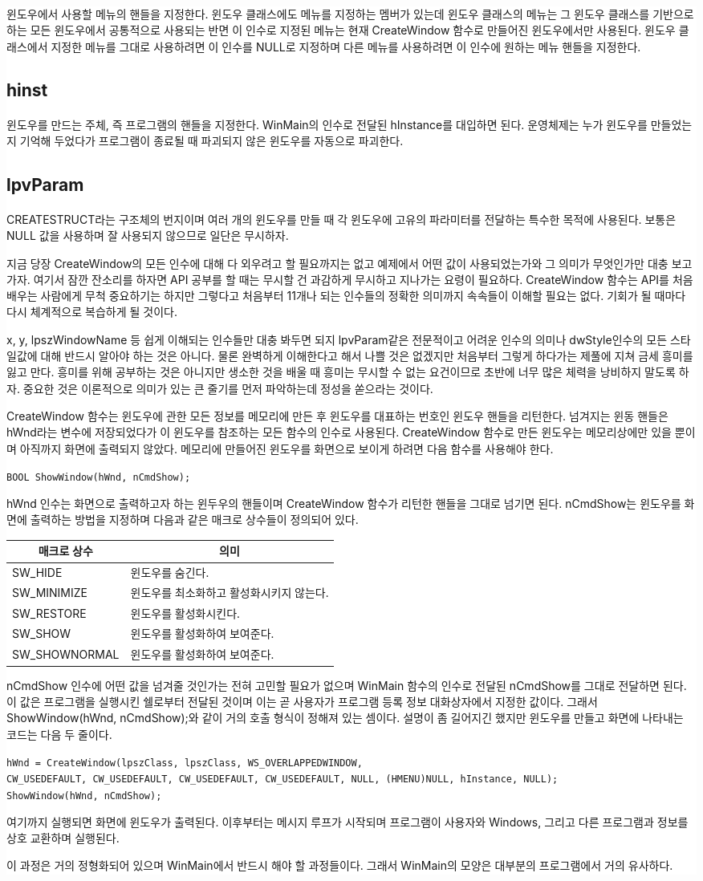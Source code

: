 윈도우에서 사용할 메뉴의 핸들을 지정한다. 윈도우 클래스에도 메뉴를 지정하는 멤버가 있는데 윈도우 클래스의 메뉴는 그 윈도우 클래스를 기반으로 하는 모든 윈도우에서 공통적으로 사용되는 반면 이 인수로 지정된 메뉴는 현재 CreateWindow 함수로 만들어진 윈도우에서만 사용된다. 윈도우 클래스에서 지정한 메뉴를 그대로 사용하려면 이 인수를 NULL로 지정하며 다른 메뉴를 사용하려면 이 인수에 원하는 메뉴 핸들을 지정한다.

## hinst

윈도우를 만드는 주체, 즉 프로그램의 핸들을 지정한다. WinMain의 인수로 전달된 hInstance를 대입하면 된다. 운영체제는 누가 윈도우를 만들었는지 기억해 두었다가 프로그램이 종료될 때 파괴되지 않은 윈도우를 자동으로 파괴한다.

## lpvParam

CREATESTRUCT라는 구조체의 번지이며 여러 개의 윈도우를 만들 때 각 윈도우에 고유의 파라미터를 전달하는 특수한 목적에 사용된다. 보통은 NULL 값을 사용하며 잘 사용되지 않으므로 일단은 무시하자.  
  
지금 당장 CreateWindow의 모든 인수에 대해 다 외우려고 할 필요까지는 없고 예제에서 어떤 값이 사용되었는가와 그 의미가 무엇인가만 대충 보고 가자. 여기서 잠깐 잔소리를 하자면 API 공부를 할 때는 무시할 건 과감하게 무시하고 지나가는 요령이 필요하다. CreateWindow 함수는 API를 처음 배우는 사람에게 무척 중요하기는 하지만 그렇다고 처음부터 11개나 되는 인수들의 정확한 의미까지 속속들이 이해할 필요는 없다. 기회가 될 때마다 다시 체계적으로 복습하게 될 것이다.  
  
x, y, lpszWindowName 등 쉽게 이해되는 인수들만 대충 봐두면 되지 lpvParam같은 전문적이고 어려운 인수의 의미나 dwStyle인수의 모든 스타일값에 대해 반드시 알아야 하는 것은 아니다. 물론 완벽하게 이해한다고 해서 나쁠 것은 없겠지만 처음부터 그렇게 하다가는 제풀에 지쳐 금세 흥미를 잃고 만다. 흥미를 위해 공부하는 것은 아니지만 생소한 것을 배울 때 흥미는 무시할 수 없는 요건이므로 초반에 너무 많은 체력을 낭비하지 말도록 하자. 중요한 것은 이론적으로 의미가 있는 큰 줄기를 먼저 파악하는데 정성을 쏟으라는 것이다.  
  
CreateWindow 함수는 윈도우에 관한 모든 정보를 메모리에 만든 후 윈도우를 대표하는 번호인 윈도우 핸들을 리턴한다. 넘겨지는 윈동 핸들은 hWnd라는 변수에 저장되었다가 이 윈도우를 참조하는 모든 함수의 인수로 사용된다. CreateWindow 함수로 만든 윈도우는 메모리상에만 있을 뿐이며 아직까지 화면에 출력되지 않았다. 메모리에 만들어진 윈도우를 화면으로 보이게 하려면 다음 함수를 사용해야 한다.  
  
    BOOL ShowWindow(hWnd, nCmdShow);

hWnd 인수는 화면으로 출력하고자 하는 윈두우의 핸들이며 CreateWindow 함수가 리턴한 핸들을 그대로 넘기면 된다. nCmdShow는 윈도우를 화면에 출력하는 방법을 지정하며 다음과 같은 매크로 상수들이 정의되어 있다.  
  
매크로 상수 | 의미
------------|-----
SW_HIDE | 윈도우를 숨긴다.
SW_MINIMIZE | 윈도우를 최소화하고 활성화시키지 않는다.
SW_RESTORE | 윈도우를 활성화시킨다.
SW_SHOW | 윈도우를 활성화하여 보여준다.
SW_SHOWNORMAL | 윈도우를 활성화하여 보여준다.

nCmdShow 인수에 어떤 값을 넘겨줄 것인가는 전혀 고민할 필요가 없으며 WinMain 함수의 인수로 전달된 nCmdShow를 그대로 전달하면 된다. 이 값은 프로그램을 실행시킨 쉘로부터 전달된 것이며 이는 곧 사용자가 프로그램 등록 정보 대화상자에서 지정한 값이다. 그래서 ShowWindow(hWnd, nCmdShow);와 같이 거의 호출 형식이 정해져 있는 셈이다. 설명이 좀 길어지긴 했지만 윈도우를 만들고 화면에 나타내는 코드는 다음 두 줄이다.  
  
    hWnd = CreateWindow(lpszClass, lpszClass, WS_OVERLAPPEDWINDOW,
	CW_USEDEFAULT, CW_USEDEFAULT, CW_USEDEFAULT, CW_USEDEFAULT, NULL, (HMENU)NULL, hInstance, NULL);
    ShowWindow(hWnd, nCmdShow);

여기까지 실행되면 화면에 윈도우가 출력된다. 이후부터는 메시지 루프가 시작되며 프로그램이 사용자와 Windows, 그리고 다른 프로그램과 정보를 상호 교환하며 실행된다.  
  
이 과정은 거의 정형화되어 있으며 WinMain에서 반드시 해야 할 과정들이다. 그래서 WinMain의 모양은 대부분의 프로그램에서 거의 유사하다.